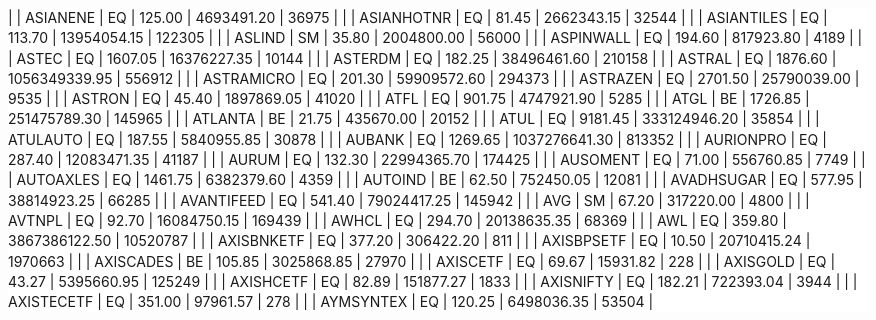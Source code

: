 |  | ASIANENE | EQ | 125.00 | 4693491.20 | 36975 |
|  | ASIANHOTNR | EQ | 81.45 | 2662343.15 | 32544 |
|  | ASIANTILES | EQ | 113.70 | 13954054.15 | 122305 |
|  | ASLIND | SM | 35.80 | 2004800.00 | 56000 |
|  | ASPINWALL | EQ | 194.60 | 817923.80 | 4189 |
|  | ASTEC | EQ | 1607.05 | 16376227.35 | 10144 |
|  | ASTERDM | EQ | 182.25 | 38496461.60 | 210158 |
|  | ASTRAL | EQ | 1876.60 | 1056349339.95 | 556912 |
|  | ASTRAMICRO | EQ | 201.30 | 59909572.60 | 294373 |
|  | ASTRAZEN | EQ | 2701.50 | 25790039.00 | 9535 |
|  | ASTRON | EQ | 45.40 | 1897869.05 | 41020 |
|  | ATFL | EQ | 901.75 | 4747921.90 | 5285 |
|  | ATGL | BE | 1726.85 | 251475789.30 | 145965 |
|  | ATLANTA | BE | 21.75 | 435670.00 | 20152 |
|  | ATUL | EQ | 9181.45 | 333124946.20 | 35854 |
|  | ATULAUTO | EQ | 187.55 | 5840955.85 | 30878 |
|  | AUBANK | EQ | 1269.65 | 1037276641.30 | 813352 |
|  | AURIONPRO | EQ | 287.40 | 12083471.35 | 41187 |
|  | AURUM | EQ | 132.30 | 22994365.70 | 174425 |
|  | AUSOMENT | EQ | 71.00 | 556760.85 | 7749 |
|  | AUTOAXLES | EQ | 1461.75 | 6382379.60 | 4359 |
|  | AUTOIND | BE | 62.50 | 752450.05 | 12081 |
|  | AVADHSUGAR | EQ | 577.95 | 38814923.25 | 66285 |
|  | AVANTIFEED | EQ | 541.40 | 79024417.25 | 145942 |
|  | AVG | SM | 67.20 | 317220.00 | 4800 |
|  | AVTNPL | EQ | 92.70 | 16084750.15 | 169439 |
|  | AWHCL | EQ | 294.70 | 20138635.35 | 68369 |
|  | AWL | EQ | 359.80 | 3867386122.50 | 10520787 |
|  | AXISBNKETF | EQ | 377.20 | 306422.20 | 811 |
|  | AXISBPSETF | EQ | 10.50 | 20710415.24 | 1970663 |
|  | AXISCADES | BE | 105.85 | 3025868.85 | 27970 |
|  | AXISCETF | EQ | 69.67 | 15931.82 | 228 |
|  | AXISGOLD | EQ | 43.27 | 5395660.95 | 125249 |
|  | AXISHCETF | EQ | 82.89 | 151877.27 | 1833 |
|  | AXISNIFTY | EQ | 182.21 | 722393.04 | 3944 |
|  | AXISTECETF | EQ | 351.00 | 97961.57 | 278 |
|  | AYMSYNTEX | EQ | 120.25 | 6498036.35 | 53504 |